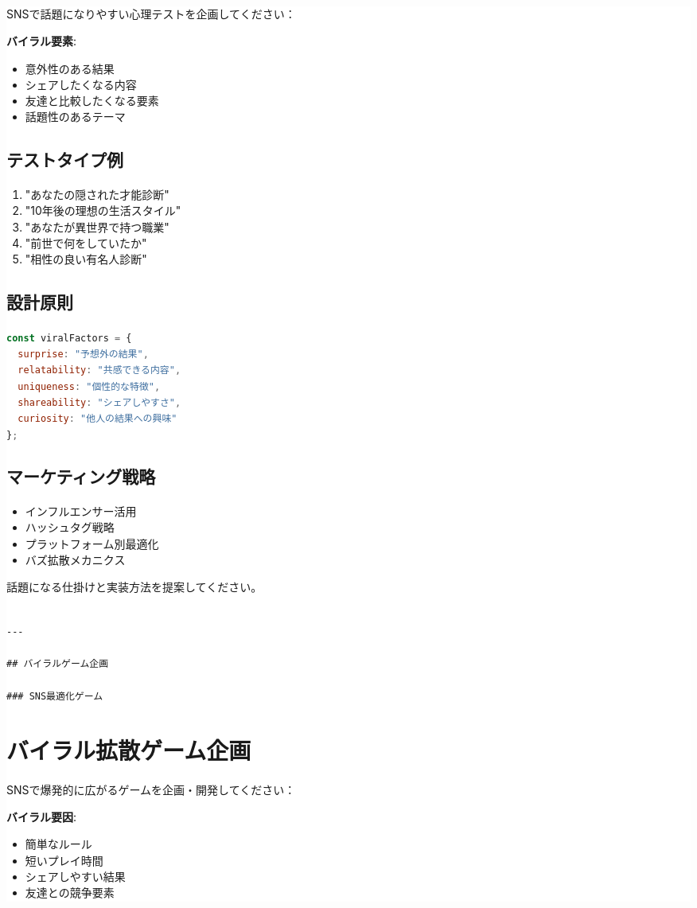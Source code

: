 SNSで話題になりやすい心理テストを企画してください：

**バイラル要素**:
- 意外性のある結果
- シェアしたくなる内容
- 友達と比較したくなる要素
- 話題性のあるテーマ

## テストタイプ例
1. "あなたの隠された才能診断"
2. "10年後の理想の生活スタイル"
3. "あなたが異世界で持つ職業"
4. "前世で何をしていたか"
5. "相性の良い有名人診断"

## 設計原則
```javascript
const viralFactors = {
  surprise: "予想外の結果",
  relatability: "共感できる内容", 
  uniqueness: "個性的な特徴",
  shareability: "シェアしやすさ",
  curiosity: "他人の結果への興味"
};
```

## マーケティング戦略
- インフルエンサー活用
- ハッシュタグ戦略
- プラットフォーム別最適化
- バズ拡散メカニクス

話題になる仕掛けと実装方法を提案してください。
```

---

## バイラルゲーム企画

### SNS最適化ゲーム

```
# バイラル拡散ゲーム企画

SNSで爆発的に広がるゲームを企画・開発してください：

**バイラル要因**:
- 簡単なルール
- 短いプレイ時間
- シェアしやすい結果
- 友達との競争要素
